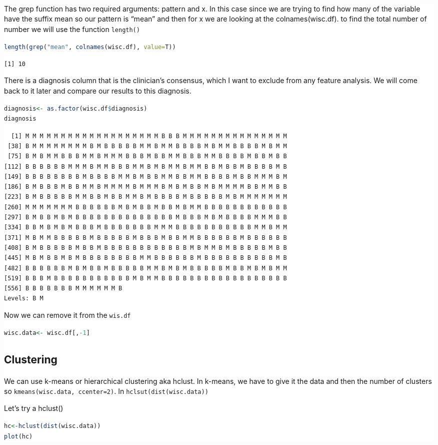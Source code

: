 The grep function has two required arguments: pattern and x. In this
case since we are trying to find how many of the variable have the
suffix mean so our pattern is “mean” and then for x we are looking at
the colnames(wisc.df). to find the total number of number we will use
the function `length()`

``` r
length(grep("mean", colnames(wisc.df), value=T))
```

    [1] 10

There is a diagnosis column that is the clinician’s consensus, which I
want to exclude from any feature analysis. We will come back to it later
and compare our results to this diagnosis.

``` r
diagnosis<- as.factor(wisc.df$diagnosis)
diagnosis
```

      [1] M M M M M M M M M M M M M M M M M M M B B B M M M M M M M M M M M M M M M
     [38] B M M M M M M M M B M B B B B B M M B M M B B B B M B M M B B B B M B M M
     [75] B M B M M B B B M M B M M M B B B M B B M M B B B M M B B B B M B B M B B
    [112] B B B B B B M M M B M M B B B M M B M B M M B M M B B M B B M B B B B M B
    [149] B B B B B B B B M B B B B M M B M B B M M B B M M B B B B M B B M M M B M
    [186] B M B B B M B B M M B M M M M B M M M B M B M B B M B M M M M B B M M B B
    [223] B M B B B B B M M B B M B B M M B M B B B B M B B B B B M B M M M M M M M
    [260] M M M M M M M B B B B B B M B M B B M B B M B M M B B B B B B B B B B B B
    [297] B M B B M B M B B B B B B B B B B B B B B M B B B M B M B B B B M M M B B
    [334] B B M B M B M B B B M B B B B B B B M M M B B B B B B B B B B B M M B M M
    [371] M B M M B B B B B M B B B B B M B B B M B B M M B B B B B B M B B B B B B
    [408] B M B B B B B M B B M B B B B B B B B B B B B M B M M B M B B B B B M B B
    [445] M B M B B M B M B B B B B B B B M M B B B B B B M B B B B B B B B B B M B
    [482] B B B B B B M B M B B M B B B B B M M B M B M B B B B B M B B M B M B M M
    [519] B B B M B B B B B B B B B B B M B M M B B B B B B B B B B B B B B B B B B
    [556] B B B B B B B M M M M M M B
    Levels: B M

Now we can remove it from the `wis.df`

``` r
wisc.data<- wisc.df[,-1]
```

## Clustering

We can use k-means or hierarchical clustering aka hclust. In k-means, we
have to give it the data and then the number of clusters so
`kmeans(wisc.data, ccenter=2)`. In `hclsut(dist(wisc.data))`

Let’s try a hclust()

``` r
hc<-hclust(dist(wisc.data))
plot(hc)
```
